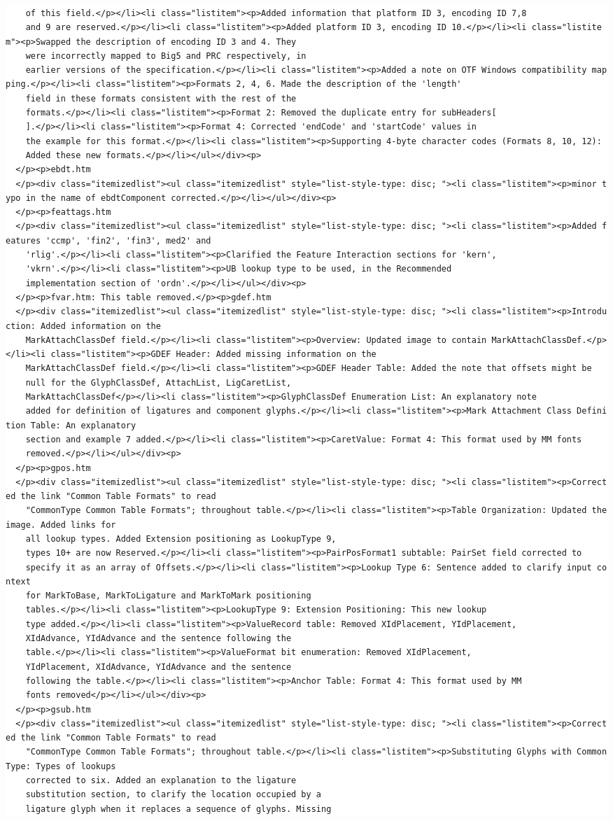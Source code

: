 		of this field.</p></li><li class="listitem"><p>Added information that platform ID 3, encoding ID 7,8
		and 9 are reserved.</p></li><li class="listitem"><p>Added platform ID 3, encoding ID 10.</p></li><li class="listitem"><p>Swapped the description of encoding ID 3 and 4. They
		were incorrectly mapped to Big5 and PRC respectively, in
		earlier versions of the specification.</p></li><li class="listitem"><p>Added a note on OTF Windows compatibility mapping.</p></li><li class="listitem"><p>Formats 2, 4, 6. Made the description of the 'length'
		field in these formats consistent with the rest of the
		formats.</p></li><li class="listitem"><p>Format 2: Removed the duplicate entry for subHeaders[
		].</p></li><li class="listitem"><p>Format 4: Corrected 'endCode' and 'startCode' values in
		the example for this format.</p></li><li class="listitem"><p>Supporting 4-byte character codes (Formats 8, 10, 12):
		Added these new formats.</p></li></ul></div><p>
      </p><p>ebdt.htm
	  </p><div class="itemizedlist"><ul class="itemizedlist" style="list-style-type: disc; "><li class="listitem"><p>minor typo in the name of ebdtComponent corrected.</p></li></ul></div><p>
      </p><p>feattags.htm
	  </p><div class="itemizedlist"><ul class="itemizedlist" style="list-style-type: disc; "><li class="listitem"><p>Added features 'ccmp', 'fin2', 'fin3', med2' and
		'rlig'.</p></li><li class="listitem"><p>Clarified the Feature Interaction sections for 'kern',
		'vkrn'.</p></li><li class="listitem"><p>UB lookup type to be used, in the Recommended
		implementation section of 'ordn'.</p></li></ul></div><p>
      </p><p>fvar.htm: This table removed.</p><p>gdef.htm
	  </p><div class="itemizedlist"><ul class="itemizedlist" style="list-style-type: disc; "><li class="listitem"><p>Introduction: Added information on the
		MarkAttachClassDef field.</p></li><li class="listitem"><p>Overview: Updated image to contain MarkAttachClassDef.</p></li><li class="listitem"><p>GDEF Header: Added missing information on the
		MarkAttachClassDef field.</p></li><li class="listitem"><p>GDEF Header Table: Added the note that offsets might be
		null for the GlyphClassDef, AttachList, LigCaretList,
		MarkAttachClassDef</p></li><li class="listitem"><p>GlyphClassDef Enumeration List: An explanatory note
		added for definition of ligatures and component glyphs.</p></li><li class="listitem"><p>Mark Attachment Class Definition Table: An explanatory
		section and example 7 added.</p></li><li class="listitem"><p>CaretValue: Format 4: This format used by MM fonts
		removed.</p></li></ul></div><p>
      </p><p>gpos.htm
	  </p><div class="itemizedlist"><ul class="itemizedlist" style="list-style-type: disc; "><li class="listitem"><p>Corrected the link "Common Table Formats" to read
		"CommonType Common Table Formats"; throughout table.</p></li><li class="listitem"><p>Table Organization: Updated the image. Added links for
		all lookup types. Added Extension positioning as LookupType 9,
		types 10+ are now Reserved.</p></li><li class="listitem"><p>PairPosFormat1 subtable: PairSet field corrected to
		specify it as an array of Offsets.</p></li><li class="listitem"><p>Lookup Type 6: Sentence added to clarify input context
		for MarkToBase, MarkToLigature and MarkToMark positioning
		tables.</p></li><li class="listitem"><p>LookupType 9: Extension Positioning: This new lookup
		type added.</p></li><li class="listitem"><p>ValueRecord table: Removed XIdPlacement, YIdPlacement,
		XIdAdvance, YIdAdvance and the sentence following the
		table.</p></li><li class="listitem"><p>ValueFormat bit enumeration: Removed XIdPlacement,
		YIdPlacement, XIdAdvance, YIdAdvance and the sentence
		following the table.</p></li><li class="listitem"><p>Anchor Table: Format 4: This format used by MM
		fonts removed</p></li></ul></div><p>
      </p><p>gsub.htm
	  </p><div class="itemizedlist"><ul class="itemizedlist" style="list-style-type: disc; "><li class="listitem"><p>Corrected the link "Common Table Formats" to read
		"CommonType Common Table Formats"; throughout table.</p></li><li class="listitem"><p>Substituting Glyphs with CommonType: Types of lookups
		corrected to six. Added an explanation to the ligature
		substitution section, to clarify the location occupied by a
		ligature glyph when it replaces a sequence of glyphs. Missing